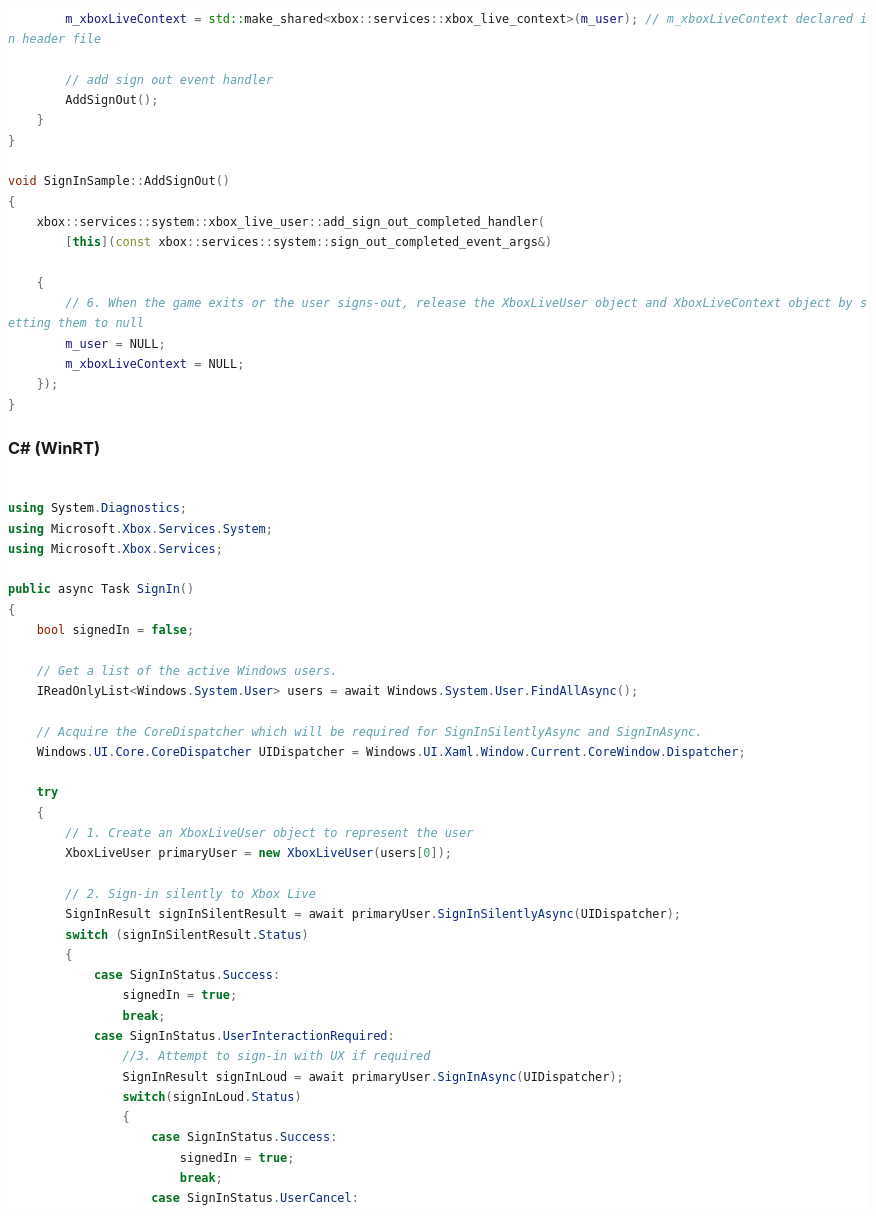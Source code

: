 ```cpp
        m_xboxLiveContext = std::make_shared<xbox::services::xbox_live_context>(m_user); // m_xboxLiveContext declared in header file

        // add sign out event handler
        AddSignOut();
    }
}

void SignInSample::AddSignOut()
{
    xbox::services::system::xbox_live_user::add_sign_out_completed_handler(
        [this](const xbox::services::system::sign_out_completed_event_args&)

    {
        // 6. When the game exits or the user signs-out, release the XboxLiveUser object and XboxLiveContext object by setting them to null
        m_user = NULL;
        m_xboxLiveContext = NULL;
    });
}

```

### <a name="c-winrt"></a>C# (WinRT)

```csharp

using System.Diagnostics;
using Microsoft.Xbox.Services.System;
using Microsoft.Xbox.Services;

public async Task SignIn()
{
    bool signedIn = false;

    // Get a list of the active Windows users.
    IReadOnlyList<Windows.System.User> users = await Windows.System.User.FindAllAsync();

    // Acquire the CoreDispatcher which will be required for SignInSilentlyAsync and SignInAsync.
    Windows.UI.Core.CoreDispatcher UIDispatcher = Windows.UI.Xaml.Window.Current.CoreWindow.Dispatcher; 

    try
    {
        // 1. Create an XboxLiveUser object to represent the user
        XboxLiveUser primaryUser = new XboxLiveUser(users[0]);

        // 2. Sign-in silently to Xbox Live
        SignInResult signInSilentResult = await primaryUser.SignInSilentlyAsync(UIDispatcher);
        switch (signInSilentResult.Status)
        {
            case SignInStatus.Success:
                signedIn = true;
                break;
            case SignInStatus.UserInteractionRequired:
                //3. Attempt to sign-in with UX if required
                SignInResult signInLoud = await primaryUser.SignInAsync(UIDispatcher);
                switch(signInLoud.Status)
                {
                    case SignInStatus.Success:
                        signedIn = true;
                        break;
                    case SignInStatus.UserCancel:
```